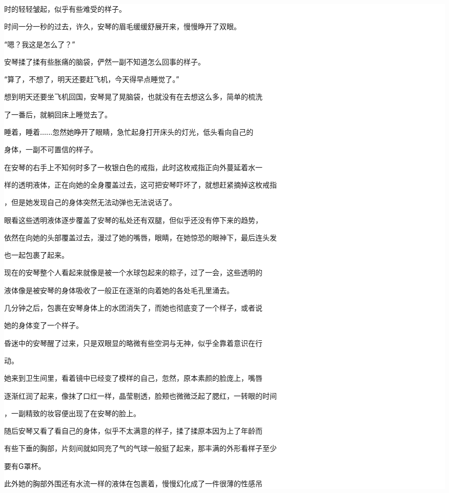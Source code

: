 时的轻轻皱起，似乎有些难受的样子。

时间一分一秒的过去，许久，安琴的眉毛缓缓舒展开来，慢慢睁开了双眼。



“嗯？我这是怎么了？”

安琴揉了揉有些胀痛的脑袋，俨然一副不知道怎么回事的样子。

“算了，不想了，明天还要赶飞机，今天得早点睡觉了。”

想到明天还要坐飞机回国，安琴晃了晃脑袋，也就没有在去想这么多，简单的梳洗

了一番后，就躺回床上睡觉去了。



睡着，睡着......忽然她睁开了眼睛，急忙起身打开床头的灯光，低头看向自己的

身体，一副不可置信的样子。

在安琴的右手上不知何时多了一枚银白色的戒指，此时这枚戒指正向外蔓延着水一

样的透明液体，正在向她的全身覆盖过去，这可把安琴吓坏了，就想赶紧摘掉这枚戒指

，但是她发现自己的身体突然无法动弹也无法说话了。



眼看这些透明液体逐步覆盖了安琴的私处还有双腿，但似乎还没有停下来的趋势，

依然在向她的头部覆盖过去，漫过了她的嘴唇，眼睛，在她惊恐的眼神下，最后连头发

也一起包裹了起来。



现在的安琴整个人看起来就像是被一个水球包起来的粽子，过了一会，这些透明的

液体像是被安琴的身体吸收了一般正在逐渐的向着她的各处毛孔里涌去。

几分钟之后，包裹在安琴身体上的水团消失了，而她也彻底变了一个样子，或者说

她的身体变了一个样子。



昏迷中的安琴醒了过来，只是双眼显的略微有些空洞与无神，似乎全靠着意识在行

动。



她来到卫生间里，看着镜中已经变了模样的自己，忽然，原本素颜的脸庞上，嘴唇

逐渐红润了起来，像抹了口红一样，晶莹剔透，脸颊也微微泛起了腮红，一转眼的时间

，一副精致的妆容便出现了在安琴的脸上。

随后安琴又看了看自己的身体，似乎不太满意的样子，揉了揉原本因为上了年龄而

有些下垂的胸部，片刻间就如同充了气的气球一般挺了起来，那丰满的外形看样子至少

要有G罩杯。



此外她的胸部外围还有水流一样的液体在包裹着，慢慢幻化成了一件很薄的性感吊
